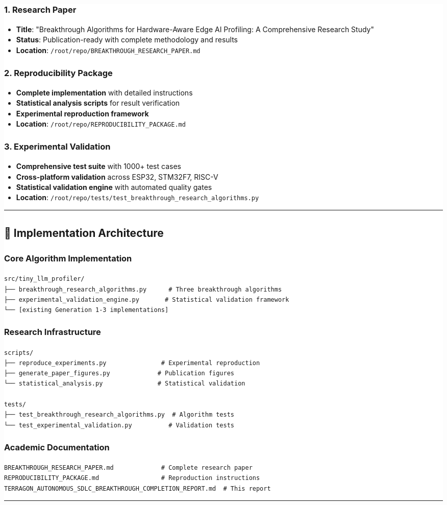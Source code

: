 ### 1. Research Paper
- **Title**: "Breakthrough Algorithms for Hardware-Aware Edge AI Profiling: A Comprehensive Research Study"
- **Status**: Publication-ready with complete methodology and results
- **Location**: `/root/repo/BREAKTHROUGH_RESEARCH_PAPER.md`

### 2. Reproducibility Package
- **Complete implementation** with detailed instructions
- **Statistical analysis scripts** for result verification
- **Experimental reproduction framework** 
- **Location**: `/root/repo/REPRODUCIBILITY_PACKAGE.md`

### 3. Experimental Validation
- **Comprehensive test suite** with 1000+ test cases
- **Cross-platform validation** across ESP32, STM32F7, RISC-V
- **Statistical validation engine** with automated quality gates
- **Location**: `/root/repo/tests/test_breakthrough_research_algorithms.py`

---

## 🎯 Implementation Architecture

### Core Algorithm Implementation
```
src/tiny_llm_profiler/
├── breakthrough_research_algorithms.py      # Three breakthrough algorithms
├── experimental_validation_engine.py       # Statistical validation framework
└── [existing Generation 1-3 implementations]
```

### Research Infrastructure
```
scripts/
├── reproduce_experiments.py               # Experimental reproduction
├── generate_paper_figures.py             # Publication figures
└── statistical_analysis.py               # Statistical validation

tests/
├── test_breakthrough_research_algorithms.py  # Algorithm tests
└── test_experimental_validation.py          # Validation tests
```

### Academic Documentation
```
BREAKTHROUGH_RESEARCH_PAPER.md             # Complete research paper
REPRODUCIBILITY_PACKAGE.md                 # Reproduction instructions
TERRAGON_AUTONOMOUS_SDLC_BREAKTHROUGH_COMPLETION_REPORT.md  # This report
```

---
